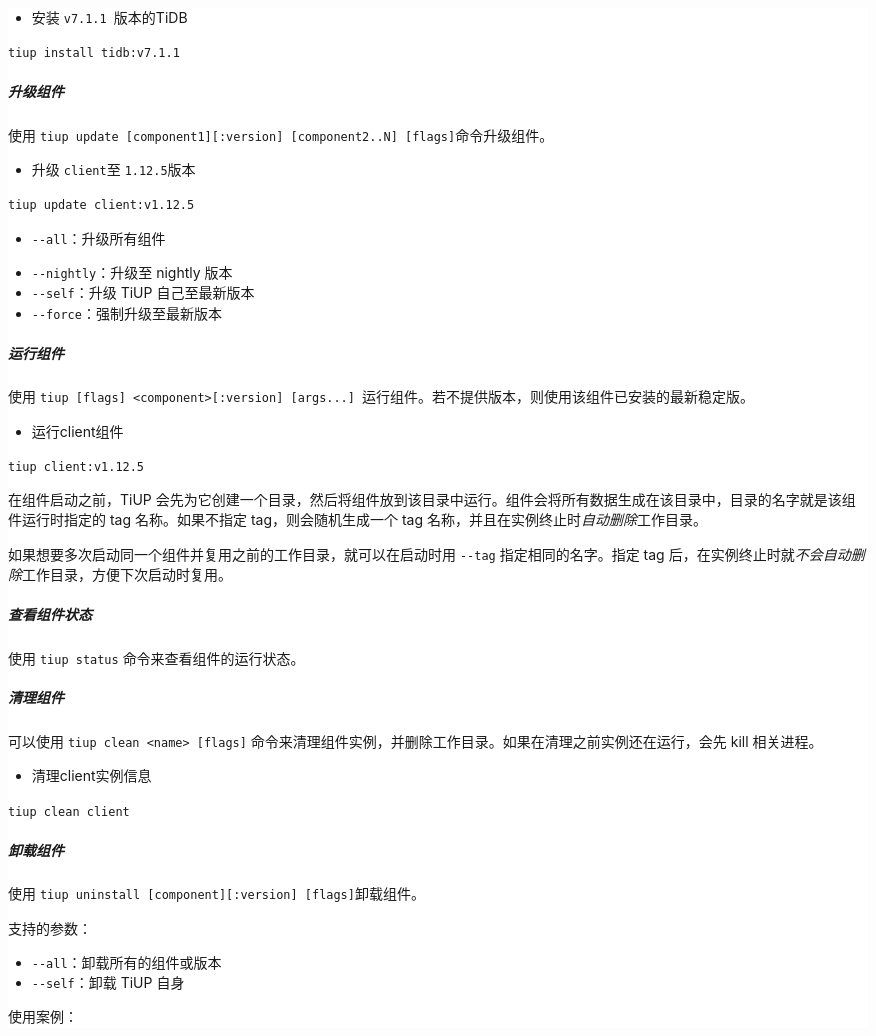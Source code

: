 - 安装 `v7.1.1 `版本的TiDB

```
tiup install tidb:v7.1.1
```

##### 升级组件

使用 `tiup update [component1][:version] [component2..N] [flags]`命令升级组件。

- 升级 `client`至 `1.12.5`版本

```
tiup update client:v1.12.5
```

- `--all`：升级所有组件

* `--nightly`：升级至 nightly 版本
* `--self`：升级 TiUP 自己至最新版本
* `--force`：强制升级至最新版本

##### 运行组件

使用 `tiup [flags] <component>[:version] [args...] `运行组件。若不提供版本，则使用该组件已安装的最新稳定版。

- 运行client组件

```shell
tiup client:v1.12.5
```

在组件启动之前，TiUP 会先为它创建一个目录，然后将组件放到该目录中运行。组件会将所有数据生成在该目录中，目录的名字就是该组件运行时指定的 tag 名称。如果不指定 tag，则会随机生成一个 tag 名称，并且在实例终止时*自动删除*工作目录。

如果想要多次启动同一个组件并复用之前的工作目录，就可以在启动时用 `--tag` 指定相同的名字。指定 tag 后，在实例终止时就*不会自动删除*工作目录，方便下次启动时复用。

##### 查看组件状态

使用 `tiup status` 命令来查看组件的运行状态。

##### 清理组件

可以使用 `tiup clean <name> [flags]` 命令来清理组件实例，并删除工作目录。如果在清理之前实例还在运行，会先 kill 相关进程。

- 清理client实例信息

```shell
tiup clean client
```

##### 卸载组件

使用 `tiup uninstall [component][:version] [flags]`卸载组件。

支持的参数：

* `--all`：卸载所有的组件或版本
* `--self`：卸载 TiUP 自身

使用案例：
